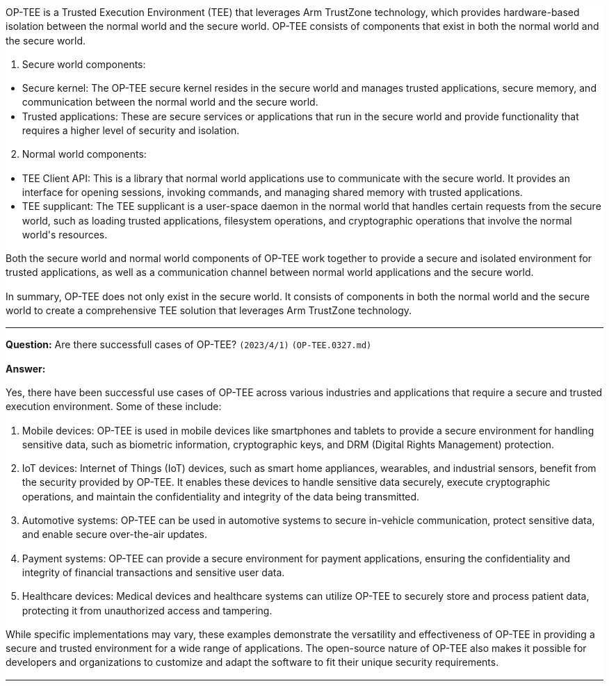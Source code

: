 OP-TEE is a Trusted Execution Environment (TEE) that leverages Arm TrustZone technology, which provides hardware-based isolation between the normal world and the secure world. OP-TEE consists of components that exist in both the normal world and the secure world.

1. Secure world components:

- Secure kernel: The OP-TEE secure kernel resides in the secure world and manages trusted applications, secure memory, and communication between the normal world and the secure world.
- Trusted applications: These are secure services or applications that run in the secure world and provide functionality that requires a higher level of security and isolation.

2. Normal world components:

- TEE Client API: This is a library that normal world applications use to communicate with the secure world. It provides an interface for opening sessions, invoking commands, and managing shared memory with trusted applications.
- TEE supplicant: The TEE supplicant is a user-space daemon in the normal world that handles certain requests from the secure world, such as loading trusted applications, filesystem operations, and cryptographic operations that involve the normal world's resources.

Both the secure world and normal world components of OP-TEE work together to provide a secure and isolated environment for trusted applications, as well as a communication channel between normal world applications and the secure world.

In summary, OP-TEE does not only exist in the secure world. It consists of components in both the normal world and the secure world to create a comprehensive TEE solution that leverages Arm TrustZone technology.

---

**Question:** Are there successfull cases of OP-TEE? `(2023/4/1)` `(OP-TEE.0327.md)`

**Answer:**

Yes, there have been successful use cases of OP-TEE across various industries and applications that require a secure and trusted execution environment. Some of these include:

1. Mobile devices: OP-TEE is used in mobile devices like smartphones and tablets to provide a secure environment for handling sensitive data, such as biometric information, cryptographic keys, and DRM (Digital Rights Management) protection.

2. IoT devices: Internet of Things (IoT) devices, such as smart home appliances, wearables, and industrial sensors, benefit from the security provided by OP-TEE. It enables these devices to handle sensitive data securely, execute cryptographic operations, and maintain the confidentiality and integrity of the data being transmitted.

3. Automotive systems: OP-TEE can be used in automotive systems to secure in-vehicle communication, protect sensitive data, and enable secure over-the-air updates.

4. Payment systems: OP-TEE can provide a secure environment for payment applications, ensuring the confidentiality and integrity of financial transactions and sensitive user data.

5. Healthcare devices: Medical devices and healthcare systems can utilize OP-TEE to securely store and process patient data, protecting it from unauthorized access and tampering.

While specific implementations may vary, these examples demonstrate the versatility and effectiveness of OP-TEE in providing a secure and trusted environment for a wide range of applications. The open-source nature of OP-TEE also makes it possible for developers and organizations to customize and adapt the software to fit their unique security requirements.

---